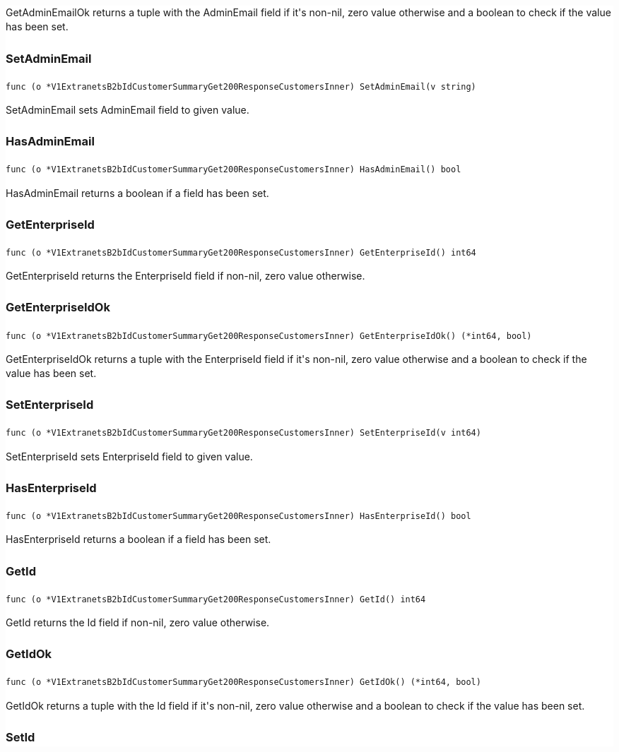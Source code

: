 GetAdminEmailOk returns a tuple with the AdminEmail field if it's non-nil, zero value otherwise
and a boolean to check if the value has been set.

### SetAdminEmail

`func (o *V1ExtranetsB2bIdCustomerSummaryGet200ResponseCustomersInner) SetAdminEmail(v string)`

SetAdminEmail sets AdminEmail field to given value.

### HasAdminEmail

`func (o *V1ExtranetsB2bIdCustomerSummaryGet200ResponseCustomersInner) HasAdminEmail() bool`

HasAdminEmail returns a boolean if a field has been set.

### GetEnterpriseId

`func (o *V1ExtranetsB2bIdCustomerSummaryGet200ResponseCustomersInner) GetEnterpriseId() int64`

GetEnterpriseId returns the EnterpriseId field if non-nil, zero value otherwise.

### GetEnterpriseIdOk

`func (o *V1ExtranetsB2bIdCustomerSummaryGet200ResponseCustomersInner) GetEnterpriseIdOk() (*int64, bool)`

GetEnterpriseIdOk returns a tuple with the EnterpriseId field if it's non-nil, zero value otherwise
and a boolean to check if the value has been set.

### SetEnterpriseId

`func (o *V1ExtranetsB2bIdCustomerSummaryGet200ResponseCustomersInner) SetEnterpriseId(v int64)`

SetEnterpriseId sets EnterpriseId field to given value.

### HasEnterpriseId

`func (o *V1ExtranetsB2bIdCustomerSummaryGet200ResponseCustomersInner) HasEnterpriseId() bool`

HasEnterpriseId returns a boolean if a field has been set.

### GetId

`func (o *V1ExtranetsB2bIdCustomerSummaryGet200ResponseCustomersInner) GetId() int64`

GetId returns the Id field if non-nil, zero value otherwise.

### GetIdOk

`func (o *V1ExtranetsB2bIdCustomerSummaryGet200ResponseCustomersInner) GetIdOk() (*int64, bool)`

GetIdOk returns a tuple with the Id field if it's non-nil, zero value otherwise
and a boolean to check if the value has been set.

### SetId
